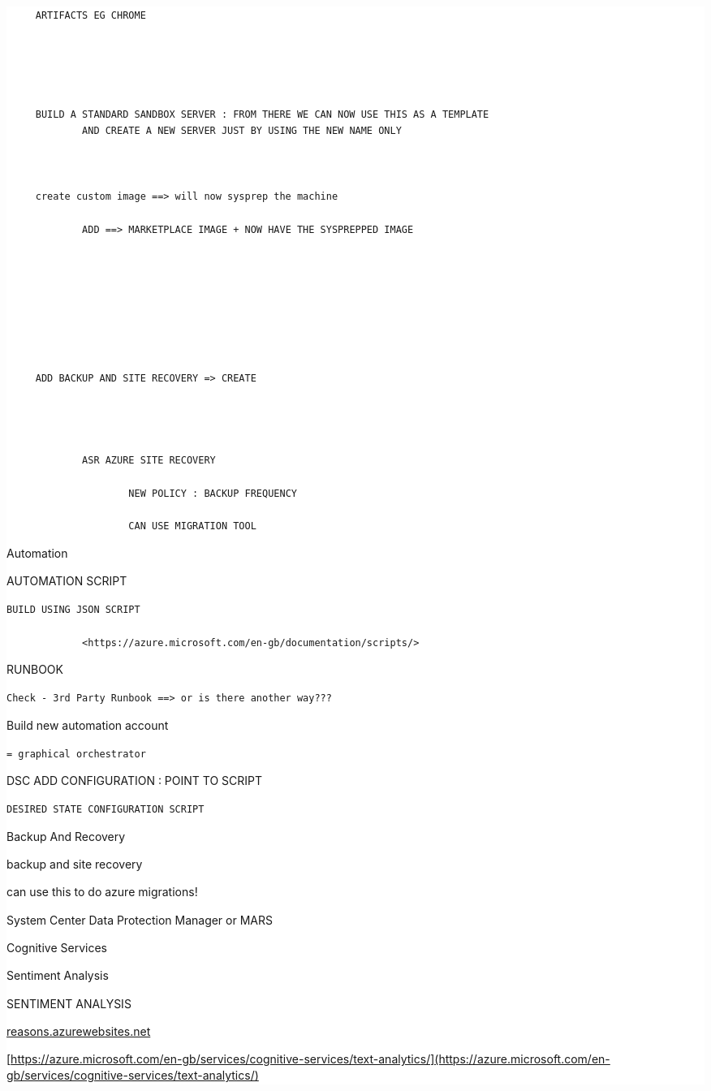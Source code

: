          ARTIFACTS EG CHROME
    
    
    
    
    
         BUILD A STANDARD SANDBOX SERVER : FROM THERE WE CAN NOW USE THIS AS A TEMPLATE
                 AND CREATE A NEW SERVER JUST BY USING THE NEW NAME ONLY
                 
                 
                 
         create custom image ==> will now sysprep the machine
         
                 ADD ==> MARKETPLACE IMAGE + NOW HAVE THE SYSPREPPED IMAGE
                 
                 
                 
                 
                 
                 
         
         
         ADD BACKUP AND SITE RECOVERY => CREATE
         
         
         
         
                 ASR AZURE SITE RECOVERY
                 
                         NEW POLICY : BACKUP FREQUENCY
                         
                         CAN USE MIGRATION TOOL

Automation

AUTOMATION SCRIPT

    BUILD USING JSON SCRIPT
         
                 <https://azure.microsoft.com/en-gb/documentation/scripts/>

RUNBOOK

    Check - 3rd Party Runbook ==> or is there another way???

Build new automation account

    = graphical orchestrator

DSC ADD CONFIGURATION : POINT TO SCRIPT

    DESIRED STATE CONFIGURATION SCRIPT

Backup And Recovery

backup and site recovery

can use this to do azure migrations!

System Center Data Protection Manager or MARS

Cognitive Services

Sentiment Analysis

SENTIMENT ANALYSIS

[reasons.azurewebsites.net](http://reasons.azurewebsites.net/)

[https://azure.microsoft.com/en-gb/services/cognitive-services/text-analytics/](https://azure.microsoft.com/en-gb/services/cognitive-services/text-analytics/)
